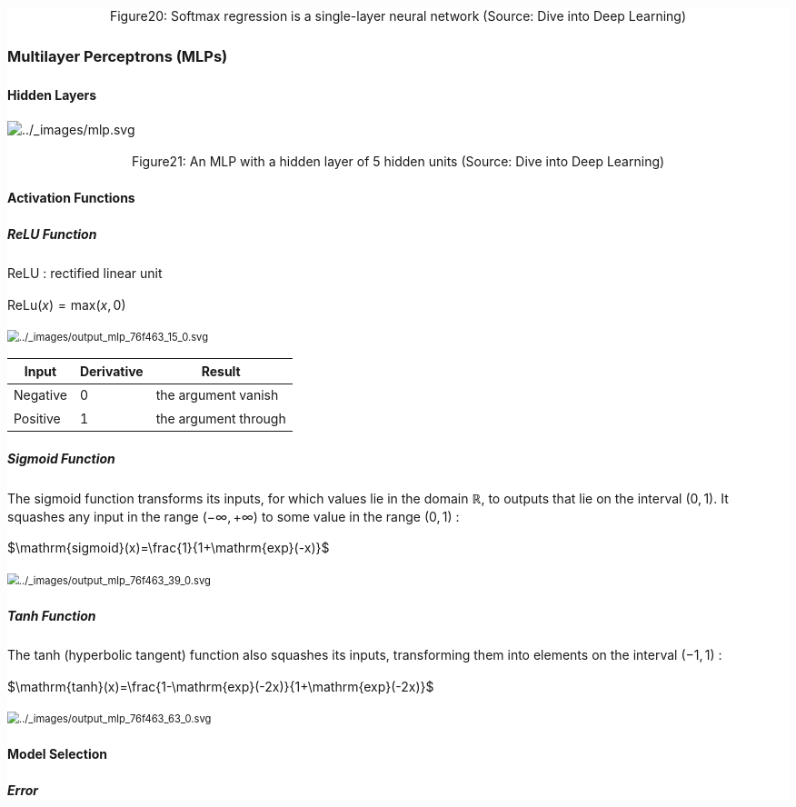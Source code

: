 <center>
  Figure20: Softmax regression is a single-layer neural network
  (Source: Dive into Deep Learning)
</center>

### Multilayer Perceptrons (MLPs)

#### Hidden Layers

![../_images/mlp.svg](https://d2l.ai/_images/mlp.svg)

<center>
  Figure21: An MLP with a hidden layer of 5 hidden units
  (Source: Dive into Deep Learning)
</center>

#### Activation Functions

##### ReLU Function

ReLU : rectified linear unit

$\mathrm{ReLu}(x)=\mathrm{max}(x,0)$

<img src="https://d2l.ai/_images/output_mlp_76f463_15_0.svg" alt="../_images/output_mlp_76f463_15_0.svg" style="zoom:80%;" />

| Input    | Derivative | Result               |
| -------- | ---------- | -------------------- |
| Negative | 0          | the argument vanish  |
| Positive | 1          | the argument through |

##### Sigmoid Function

The sigmoid function transforms its inputs, for which values lie in the domain $\mathbb{R}$, to outputs that lie on the interval $(0, 1)$. It squashes any input in the range $(-\infty, +\infty)$ to some value in the range $(0, 1)$ :

$\mathrm{sigmoid}(x)=\frac{1}{1+\mathrm{exp}(-x)}$

<img src="https://d2l.ai/_images/output_mlp_76f463_39_0.svg" alt="../_images/output_mlp_76f463_39_0.svg" style="zoom:80%;" />

##### Tanh Function

The tanh (hyperbolic tangent) function also squashes its inputs, transforming them into elements on the interval $(-1,1)$ :

$\mathrm{tanh}(x)=\frac{1-\mathrm{exp}(-2x)}{1+\mathrm{exp}(-2x)}$

<img src="https://d2l.ai/_images/output_mlp_76f463_63_0.svg" alt="../_images/output_mlp_76f463_63_0.svg" style="zoom:80%;" />

#### Model Selection

##### Error
